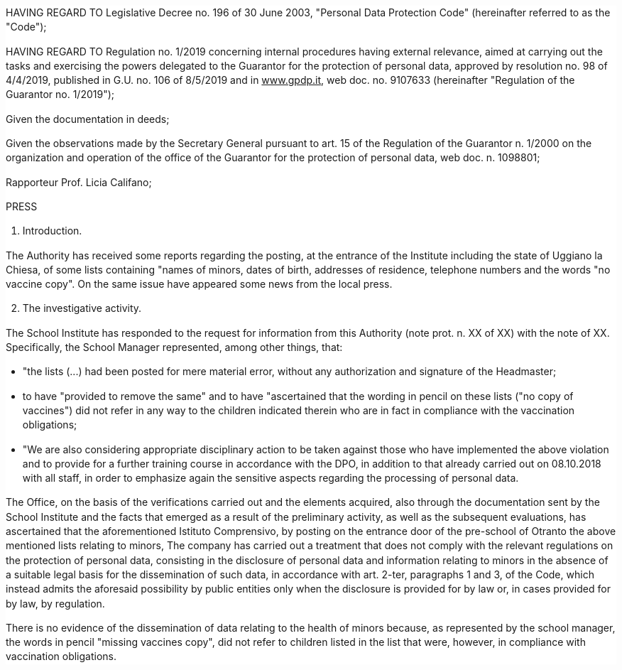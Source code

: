 HAVING REGARD TO Legislative Decree no. 196 of 30 June 2003, "Personal Data Protection Code" (hereinafter referred to as the "Code");

HAVING REGARD TO Regulation no. 1/2019 concerning internal procedures having external relevance, aimed at carrying out the tasks and exercising the powers delegated to the Guarantor for the protection of personal data, approved by resolution no. 98 of 4/4/2019, published in G.U. no. 106 of 8/5/2019 and in www.gpdp.it, web doc. no. 9107633 (hereinafter "Regulation of the Guarantor no. 1/2019");

Given the documentation in deeds;

Given the observations made by the Secretary General pursuant to art. 15 of the Regulation of the Guarantor n. 1/2000 on the organization and operation of the office of the Guarantor for the protection of personal data, web doc. n. 1098801;

Rapporteur Prof. Licia Califano;

PRESS

1. Introduction.

The Authority has received some reports regarding the posting, at the entrance of the Institute including the state of Uggiano la Chiesa, of some lists containing "names of minors, dates of birth, addresses of residence, telephone numbers and the words "no vaccine copy". On the same issue have appeared some news from the local press.

2. The investigative activity.

The School Institute has responded to the request for information from this Authority (note prot. n. XX of XX) with the note of XX.
Specifically, the School Manager represented, among other things, that:

- "the lists (...) had been posted for mere material error, without any authorization and signature of the Headmaster;

- to have "provided to remove the same" and to have "ascertained that the wording in pencil on these lists ("no copy of vaccines") did not refer in any way to the children indicated therein who are in fact in compliance with the vaccination obligations;

- "We are also considering appropriate disciplinary action to be taken against those who have implemented the above violation and to provide for a further training course in accordance with the DPO, in addition to that already carried out on 08.10.2018 with all staff, in order to emphasize again the sensitive aspects regarding the processing of personal data.

The Office, on the basis of the verifications carried out and the elements acquired, also through the documentation sent by the School Institute and the facts that emerged as a result of the preliminary activity, as well as the subsequent evaluations, has ascertained that the aforementioned Istituto Comprensivo, by posting on the entrance door of the pre-school of Otranto the above mentioned lists relating to minors, The company has carried out a treatment that does not comply with the relevant regulations on the protection of personal data, consisting in the disclosure of personal data and information relating to minors in the absence of a suitable legal basis for the dissemination of such data, in accordance with art. 2-ter, paragraphs 1 and 3, of the Code, which instead admits the aforesaid possibility by public entities only when the disclosure is provided for by law or, in cases provided for by law, by regulation.

There is no evidence of the dissemination of data relating to the health of minors because, as represented by the school manager, the words in pencil "missing vaccines copy", did not refer to children listed in the list that were, however, in compliance with vaccination obligations.
